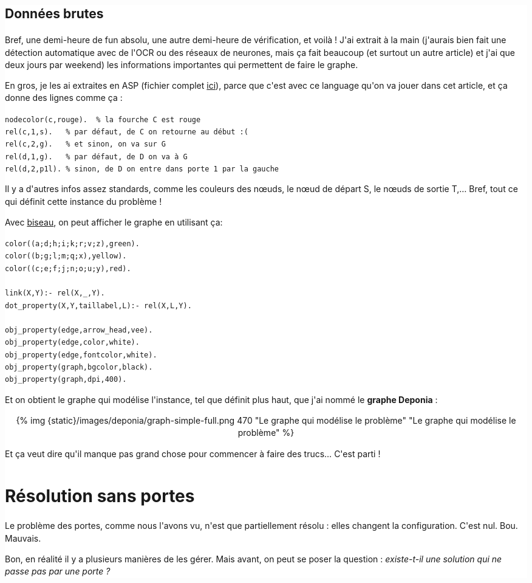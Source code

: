 ## Données brutes
Bref, une demi-heure de fun absolu, une autre demi-heure de vérification, et voilà !
J'ai extrait à la main (j'aurais bien fait une détection automatique avec de l'OCR ou des réseaux de neurones, mais ça fait beaucoup (et surtout un autre article) et j'ai que deux jours par weekend)
les informations importantes qui permettent de faire le graphe.

En gros, je les ai extraites en ASP (fichier complet [ici](https://raw.githubusercontent.com/Aluriak/blog-content/master/images/deponia/graph.lp)), parce que c'est avec ce language qu'on va jouer dans cet article, et ça donne des lignes comme ça :

```asp
nodecolor(c,rouge).  % la fourche C est rouge
rel(c,1,s).   % par défaut, de C on retourne au début :(
rel(c,2,g).   % et sinon, on va sur G
rel(d,1,g).   % par défaut, de D on va à G
rel(d,2,p1l). % sinon, de D on entre dans porte 1 par la gauche
```

Il y a d'autres infos assez standards, comme les couleurs des nœuds, le nœud de départ S, le nœuds de sortie T,…
Bref, tout ce qui définit cette instance du problème !

Avec [biseau](https://gitlab.inria.fr/lbourneu/biseau), on peut afficher le graphe en utilisant ça:

```asp
color((a;d;h;i;k;r;v;z),green).
color((b;g;l;m;q;x),yellow).
color((c;e;f;j;n;o;u;y),red).

link(X,Y):- rel(X,_,Y).
dot_property(X,Y,taillabel,L):- rel(X,L,Y).

obj_property(edge,arrow_head,vee).
obj_property(edge,color,white).
obj_property(edge,fontcolor,white).
obj_property(graph,bgcolor,black).
obj_property(graph,dpi,400).
```

Et on obtient le graphe qui modélise l'instance, tel que définit plus haut, que j'ai nommé le __graphe Deponia__ :

<center>{% img {static}/images/deponia/graph-simple-full.png 470 "Le graphe qui modélise le problème" "Le graphe qui modélise le problème" %}</center>

Et ça veut dire qu'il manque pas grand chose pour commencer à faire des trucs… C'est parti !



# Résolution sans portes
Le problème des portes, comme nous l'avons vu, n'est que partiellement résolu : elles changent la configuration.
C'est nul. Bou. Mauvais.

Bon, en réalité il y a plusieurs manières de les gérer. Mais avant, on peut se poser la question : *existe-t-il une solution qui ne passe pas par une porte ?*
